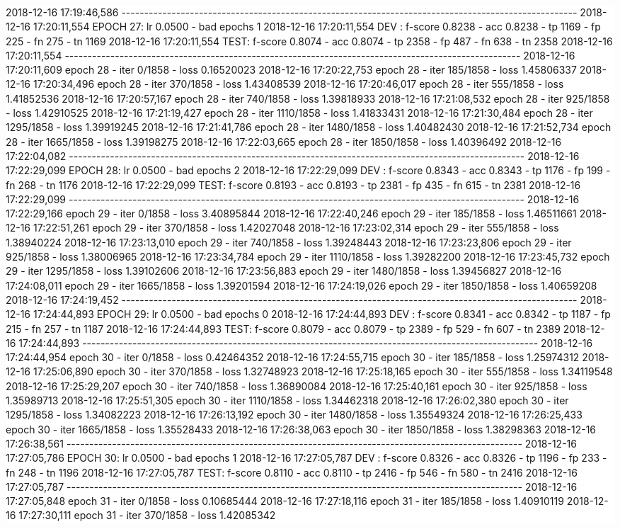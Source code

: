 2018-12-16 17:19:46,586 ----------------------------------------------------------------------------------------------------
2018-12-16 17:20:11,554 EPOCH 27: lr 0.0500 - bad epochs 1
2018-12-16 17:20:11,554 DEV : f-score 0.8238 - acc 0.8238 - tp 1169 - fp 225 - fn 275 - tn 1169
2018-12-16 17:20:11,554 TEST: f-score 0.8074 - acc 0.8074 - tp 2358 - fp 487 - fn 638 - tn 2358
2018-12-16 17:20:11,554 ----------------------------------------------------------------------------------------------------
2018-12-16 17:20:11,609 epoch 28 - iter 0/1858 - loss 0.16520023
2018-12-16 17:20:22,753 epoch 28 - iter 185/1858 - loss 1.45806337
2018-12-16 17:20:34,496 epoch 28 - iter 370/1858 - loss 1.43408539
2018-12-16 17:20:46,017 epoch 28 - iter 555/1858 - loss 1.41852536
2018-12-16 17:20:57,167 epoch 28 - iter 740/1858 - loss 1.39818933
2018-12-16 17:21:08,532 epoch 28 - iter 925/1858 - loss 1.42910525
2018-12-16 17:21:19,427 epoch 28 - iter 1110/1858 - loss 1.41833431
2018-12-16 17:21:30,484 epoch 28 - iter 1295/1858 - loss 1.39919245
2018-12-16 17:21:41,786 epoch 28 - iter 1480/1858 - loss 1.40482430
2018-12-16 17:21:52,734 epoch 28 - iter 1665/1858 - loss 1.39198275
2018-12-16 17:22:03,665 epoch 28 - iter 1850/1858 - loss 1.40396492
2018-12-16 17:22:04,082 ----------------------------------------------------------------------------------------------------
2018-12-16 17:22:29,099 EPOCH 28: lr 0.0500 - bad epochs 2
2018-12-16 17:22:29,099 DEV : f-score 0.8343 - acc 0.8343 - tp 1176 - fp 199 - fn 268 - tn 1176
2018-12-16 17:22:29,099 TEST: f-score 0.8193 - acc 0.8193 - tp 2381 - fp 435 - fn 615 - tn 2381
2018-12-16 17:22:29,099 ----------------------------------------------------------------------------------------------------
2018-12-16 17:22:29,166 epoch 29 - iter 0/1858 - loss 3.40895844
2018-12-16 17:22:40,246 epoch 29 - iter 185/1858 - loss 1.46511661
2018-12-16 17:22:51,261 epoch 29 - iter 370/1858 - loss 1.42027048
2018-12-16 17:23:02,314 epoch 29 - iter 555/1858 - loss 1.38940224
2018-12-16 17:23:13,010 epoch 29 - iter 740/1858 - loss 1.39248443
2018-12-16 17:23:23,806 epoch 29 - iter 925/1858 - loss 1.38006965
2018-12-16 17:23:34,784 epoch 29 - iter 1110/1858 - loss 1.39282200
2018-12-16 17:23:45,732 epoch 29 - iter 1295/1858 - loss 1.39102606
2018-12-16 17:23:56,883 epoch 29 - iter 1480/1858 - loss 1.39456827
2018-12-16 17:24:08,011 epoch 29 - iter 1665/1858 - loss 1.39201594
2018-12-16 17:24:19,026 epoch 29 - iter 1850/1858 - loss 1.40659208
2018-12-16 17:24:19,452 ----------------------------------------------------------------------------------------------------
2018-12-16 17:24:44,893 EPOCH 29: lr 0.0500 - bad epochs 0
2018-12-16 17:24:44,893 DEV : f-score 0.8341 - acc 0.8342 - tp 1187 - fp 215 - fn 257 - tn 1187
2018-12-16 17:24:44,893 TEST: f-score 0.8079 - acc 0.8079 - tp 2389 - fp 529 - fn 607 - tn 2389
2018-12-16 17:24:44,893 ----------------------------------------------------------------------------------------------------
2018-12-16 17:24:44,954 epoch 30 - iter 0/1858 - loss 0.42464352
2018-12-16 17:24:55,715 epoch 30 - iter 185/1858 - loss 1.25974312
2018-12-16 17:25:06,890 epoch 30 - iter 370/1858 - loss 1.32748923
2018-12-16 17:25:18,165 epoch 30 - iter 555/1858 - loss 1.34119548
2018-12-16 17:25:29,207 epoch 30 - iter 740/1858 - loss 1.36890084
2018-12-16 17:25:40,161 epoch 30 - iter 925/1858 - loss 1.35989713
2018-12-16 17:25:51,305 epoch 30 - iter 1110/1858 - loss 1.34462318
2018-12-16 17:26:02,380 epoch 30 - iter 1295/1858 - loss 1.34082223
2018-12-16 17:26:13,192 epoch 30 - iter 1480/1858 - loss 1.35549324
2018-12-16 17:26:25,433 epoch 30 - iter 1665/1858 - loss 1.35528433
2018-12-16 17:26:38,063 epoch 30 - iter 1850/1858 - loss 1.38298363
2018-12-16 17:26:38,561 ----------------------------------------------------------------------------------------------------
2018-12-16 17:27:05,786 EPOCH 30: lr 0.0500 - bad epochs 1
2018-12-16 17:27:05,787 DEV : f-score 0.8326 - acc 0.8326 - tp 1196 - fp 233 - fn 248 - tn 1196
2018-12-16 17:27:05,787 TEST: f-score 0.8110 - acc 0.8110 - tp 2416 - fp 546 - fn 580 - tn 2416
2018-12-16 17:27:05,787 ----------------------------------------------------------------------------------------------------
2018-12-16 17:27:05,848 epoch 31 - iter 0/1858 - loss 0.10685444
2018-12-16 17:27:18,116 epoch 31 - iter 185/1858 - loss 1.40910119
2018-12-16 17:27:30,111 epoch 31 - iter 370/1858 - loss 1.42085342